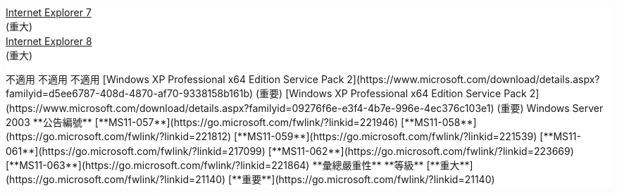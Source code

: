 [Internet Explorer 7](https://www.microsoft.com/download/details.aspx?familyid=acb14d82-a801-4ec7-84cc-9f131009ebcb)  
(重大)  
[Internet Explorer 8](https://www.microsoft.com/download/details.aspx?familyid=272c813b-bd39-4e63-9fa7-c5b8ed0b08d7)  
(重大)
</td>
<td style="border:1px solid black;">
不適用
</td>
<td style="border:1px solid black;">
不適用
</td>
<td style="border:1px solid black;">
不適用
</td>
<td style="border:1px solid black;">
[Windows XP Professional x64 Edition Service Pack 2](https://www.microsoft.com/download/details.aspx?familyid=d5ee6787-408d-4870-af70-9338158b161b)  
(重要)
</td>
<td style="border:1px solid black;">
[Windows XP Professional x64 Edition Service Pack 2](https://www.microsoft.com/download/details.aspx?familyid=09276f6e-e3f4-4b7e-996e-4ec376c103e1)  
(重要)
</td>
</tr>
<tr>
<th colspan="7">
Windows Server 2003
</th>
</tr>
<tr>
<td style="border:1px solid black;">
**公告編號**
</td>
<td style="border:1px solid black;">
[**MS11-057**](https://go.microsoft.com/fwlink/?linkid=221946)
</td>
<td style="border:1px solid black;">
[**MS11-058**](https://go.microsoft.com/fwlink/?linkid=221812)
</td>
<td style="border:1px solid black;">
[**MS11-059**](https://go.microsoft.com/fwlink/?linkid=221539)
</td>
<td style="border:1px solid black;">
[**MS11-061**](https://go.microsoft.com/fwlink/?linkid=217099)
</td>
<td style="border:1px solid black;">
[**MS11-062**](https://go.microsoft.com/fwlink/?linkid=223669)
</td>
<td style="border:1px solid black;">
[**MS11-063**](https://go.microsoft.com/fwlink/?linkid=221864)
</td>
</tr>
<tr class="alternateRow">
<td style="border:1px solid black;">
**彙總嚴重性** **等級**
</td>
<td style="border:1px solid black;">
[**重大**](https://go.microsoft.com/fwlink/?linkid=21140)
</td>
<td style="border:1px solid black;">
[**重要**](https://go.microsoft.com/fwlink/?linkid=21140)